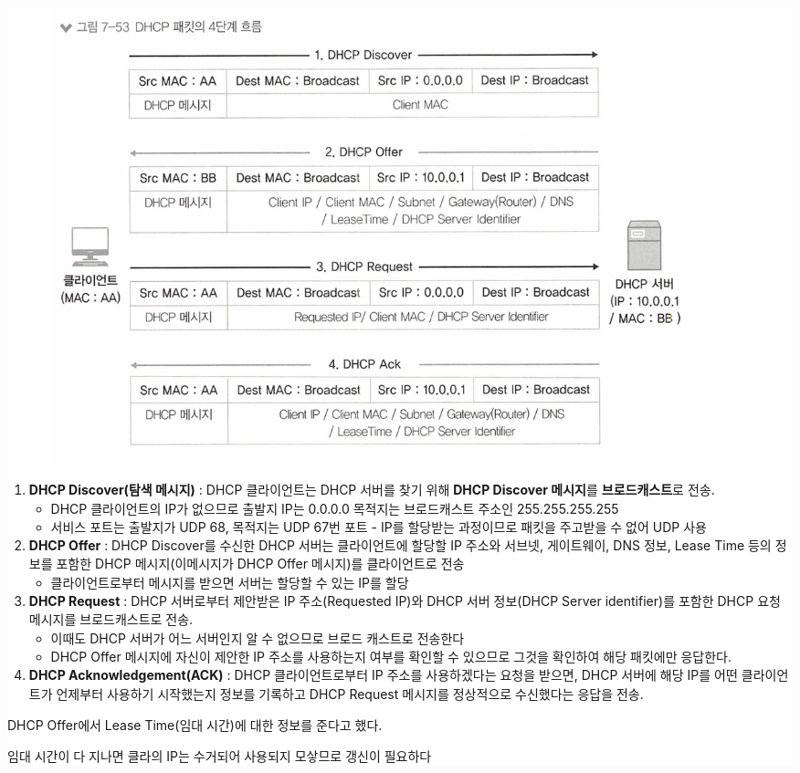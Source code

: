 <img src="./images//image-20230723155007413.png" width = 800 height = 500>

1. ﻿﻿﻿**DHCP Discover(탐색 메시지)** : DHCP 클라이언트는 DHCP 서버를 찾기 위해 **DHCP Discover 메시지**를 **브로드캐스트**로 전송.
   * DHCP 클라이언트의 IP가 없으므로 출발지 IP는 0.0.0.0 목적지는 브로드캐스트 주소인 255.255.255.255
   * 서비스 포트는 출발지가 UDP 68, 목적지는 UDP 67번 포트 - IP를 할당받는 과정이므로 패킷을 주고받을 수 없어 UDP 사용
2. ﻿﻿﻿**DHCP Offer** : DHCP Discover를 수신한 DHCP 서버는 클라이언트에 할당할 IP 주소와 서브넷, 게이트웨이, DNS 정보, Lease Time 등의 정보를 포함한 DHCP 메시지(이메시지가 DHCP Offer 메시지)를 클라이언트로 전송
   * 클라이언트로부터 메시지를 받으면 서버는 할당할 수 있는 IP를 할당
3. ﻿﻿﻿**DHCP Request** :  DHCP 서버로부터 제안받은 IP 주소(Requested IP)와 DHCP 서버 정보(DHCP Server identifier)를 포함한 DHCP 요청 메시지를 브로드캐스트로 전송.
   * 이때도 DHCP 서버가 어느 서버인지 알 수 없으므로 브로드 캐스트로 전송한다 
   * DHCP Offer 메시지에 자신이 제안한  IP 주소를 사용하는지 여부를 확인할 수 있으므로 그것을 확인하여 해당 패킷에만 응답한다. 
4. ﻿﻿﻿**DHCP Acknowledgement(ACK)** : DHCP 클라이언트로부터 IP 주소를 사용하겠다는 요청을 받으면, DHCP 서버에 해당 IP를 어떤 클라이언트가 언제부터 사용하기 시작했는지 정보를 기록하고 DHCP Request 메시지를 정상적으로 수신했다는 응답을 전송.



DHCP Offer에서 Lease Time(임대 시간)에 대한 정보를 준다고 했다.

임대 시간이 다 지나면 클라의 IP는 수거되어 사용되지 모샇므로 갱신이 필요하다
